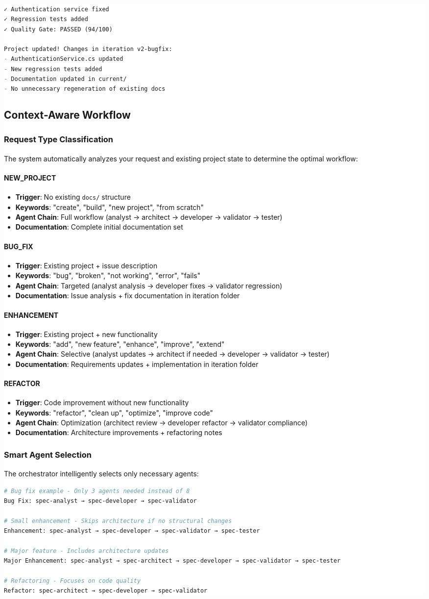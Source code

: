 ```markdown
✓ Authentication service fixed
✓ Regression tests added
✓ Quality Gate: PASSED (94/100)

Project updated! Changes in iteration v2-bugfix:
- AuthenticationService.cs updated
- New regression tests added
- Documentation updated in current/
- No unnecessary regeneration of existing docs
```

## Context-Aware Workflow

### Request Type Classification

The system automatically analyzes your request and existing project state to determine the optimal workflow:

#### NEW_PROJECT
- **Trigger**: No existing `docs/` structure
- **Keywords**: "create", "build", "new project", "from scratch"
- **Agent Chain**: Full workflow (analyst → architect → developer → validator → tester)
- **Documentation**: Complete initial documentation set

#### BUG_FIX  
- **Trigger**: Existing project + issue description
- **Keywords**: "bug", "broken", "not working", "error", "fails"
- **Agent Chain**: Targeted (analyst analysis → developer fixes → validator regression)
- **Documentation**: Issue analysis + fix documentation in iteration folder

#### ENHANCEMENT
- **Trigger**: Existing project + new functionality
- **Keywords**: "add", "new feature", "enhance", "improve", "extend"
- **Agent Chain**: Selective (analyst updates → architect if needed → developer → validator → tester)
- **Documentation**: Requirements updates + implementation in iteration folder

#### REFACTOR
- **Trigger**: Code improvement without new functionality
- **Keywords**: "refactor", "clean up", "optimize", "improve code"
- **Agent Chain**: Optimization (architect review → developer refactor → validator compliance)
- **Documentation**: Architecture improvements + refactoring notes

### Smart Agent Selection

The orchestrator intelligently selects only necessary agents:

```bash
# Bug fix example - Only 3 agents needed instead of 8
Bug Fix: spec-analyst → spec-developer → spec-validator

# Small enhancement - Skips architecture if no structural changes
Enhancement: spec-analyst → spec-developer → spec-validator → spec-tester

# Major feature - Includes architecture updates
Major Enhancement: spec-analyst → spec-architect → spec-developer → spec-validator → spec-tester

# Refactoring - Focuses on code quality
Refactor: spec-architect → spec-developer → spec-validator
```
